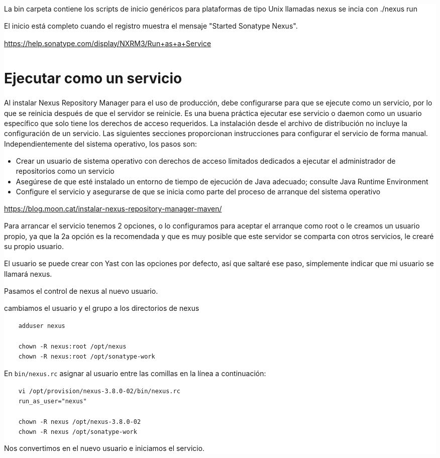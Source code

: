 

La  bin carpeta contiene los scripts de inicio genéricos para plataformas de tipo Unix llamadas  nexus
se incia con 
./nexus run

El inicio está completo cuando el registro muestra el mensaje "Started Sonatype Nexus".



https://help.sonatype.com/display/NXRM3/Run+as+a+Service

# Ejecutar como un servicio #

Al instalar Nexus Repository Manager para el uso de producción, debe configurarse para que se ejecute como un servicio, por lo que se reinicia después de que el servidor se reinicie. Es una buena práctica ejecutar ese servicio o daemon como un usuario específico que solo tiene los derechos de acceso requeridos. La instalación desde el  archivo de distribución  no incluye la configuración de un servicio. Las siguientes secciones proporcionan instrucciones para configurar el servicio de forma manual. Independientemente del sistema operativo, los pasos son:

- Crear un usuario de sistema operativo con derechos de acceso limitados dedicados a ejecutar el administrador de repositorios como un servicio
- Asegúrese de que esté instalado un entorno de tiempo de ejecución de Java adecuado; consulte  Java Runtime Environment
- Configure el servicio y asegurarse de que se inicia como parte del proceso de arranque del sistema operativo


https://blog.moon.cat/instalar-nexus-repository-manager-maven/

Para arrancar el servicio tenemos 2 opciones, o lo configuramos para aceptar el arranque como root o le creamos un usuario propio, ya que la 2a opción es la recomendada y que es muy posible que este servidor se comparta con otros servicios, le crearé su propio usuario.

El usuario se puede crear con Yast con las opciones por defecto, así que saltaré ese paso, simplemente indicar que mi usuario se llamará nexus.

Pasamos el control de nexus al nuevo usuario.

cambiamos el usuario y el grupo a los directorios de nexus

		adduser nexus

		chown -R nexus:root /opt/nexus
		chown -R nexus:root /opt/sonatype-work



En `bin/nexus.rc` asignar al usuario entre las comillas en la línea a continuación:
		
		vi /opt/provision/nexus-3.8.0-02/bin/nexus.rc
		run_as_user="nexus"

		chown -R nexus /opt/nexus-3.8.0-02
		chown -R nexus /opt/sonatype-work

Nos convertimos en el nuevo usuario e iniciamos el servicio.
